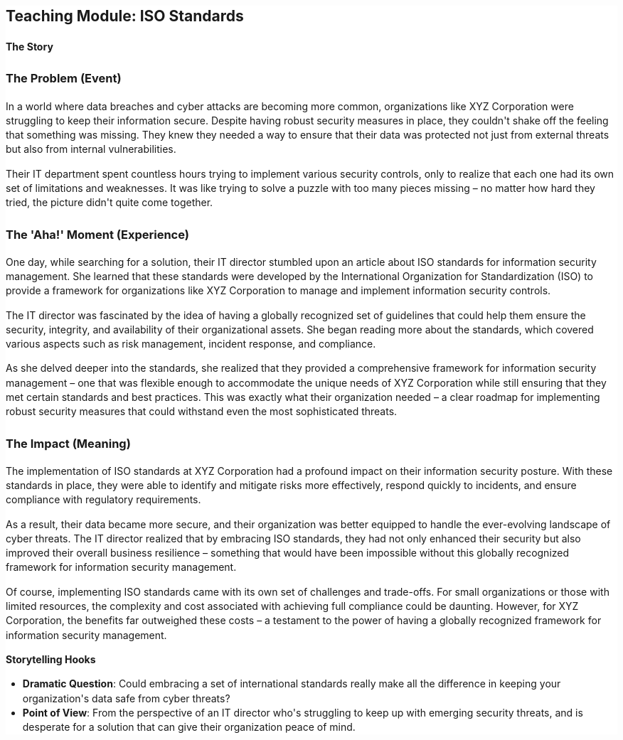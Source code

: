 ## Teaching Module: ISO Standards
**The Story**

### The Problem (Event)
In a world where data breaches and cyber attacks are becoming more common, organizations like XYZ Corporation were struggling to keep their information secure. Despite having robust security measures in place, they couldn't shake off the feeling that something was missing. They knew they needed a way to ensure that their data was protected not just from external threats but also from internal vulnerabilities.

Their IT department spent countless hours trying to implement various security controls, only to realize that each one had its own set of limitations and weaknesses. It was like trying to solve a puzzle with too many pieces missing – no matter how hard they tried, the picture didn't quite come together.

### The 'Aha!' Moment (Experience)
One day, while searching for a solution, their IT director stumbled upon an article about ISO standards for information security management. She learned that these standards were developed by the International Organization for Standardization (ISO) to provide a framework for organizations like XYZ Corporation to manage and implement information security controls.

The IT director was fascinated by the idea of having a globally recognized set of guidelines that could help them ensure the security, integrity, and availability of their organizational assets. She began reading more about the standards, which covered various aspects such as risk management, incident response, and compliance.

As she delved deeper into the standards, she realized that they provided a comprehensive framework for information security management – one that was flexible enough to accommodate the unique needs of XYZ Corporation while still ensuring that they met certain standards and best practices. This was exactly what their organization needed – a clear roadmap for implementing robust security measures that could withstand even the most sophisticated threats.

### The Impact (Meaning)
The implementation of ISO standards at XYZ Corporation had a profound impact on their information security posture. With these standards in place, they were able to identify and mitigate risks more effectively, respond quickly to incidents, and ensure compliance with regulatory requirements.

As a result, their data became more secure, and their organization was better equipped to handle the ever-evolving landscape of cyber threats. The IT director realized that by embracing ISO standards, they had not only enhanced their security but also improved their overall business resilience – something that would have been impossible without this globally recognized framework for information security management.

Of course, implementing ISO standards came with its own set of challenges and trade-offs. For small organizations or those with limited resources, the complexity and cost associated with achieving full compliance could be daunting. However, for XYZ Corporation, the benefits far outweighed these costs – a testament to the power of having a globally recognized framework for information security management.

**Storytelling Hooks**

* **Dramatic Question**: Could embracing a set of international standards really make all the difference in keeping your organization's data safe from cyber threats?
* **Point of View**: From the perspective of an IT director who's struggling to keep up with emerging security threats, and is desperate for a solution that can give their organization peace of mind.
